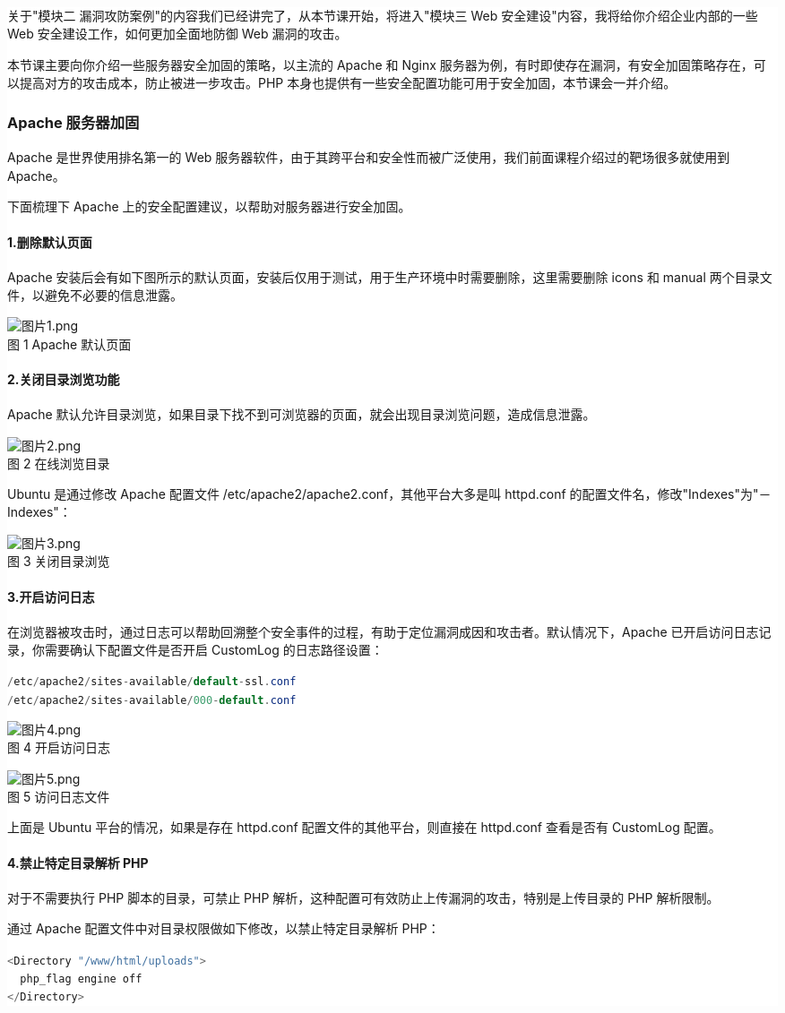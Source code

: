 关于"模块二 漏洞攻防案例"的内容我们已经讲完了，从本节课开始，将进入"模块三 Web 安全建设"内容，我将给你介绍企业内部的一些 Web 安全建设工作，如何更加全面地防御 Web 漏洞的攻击。

本节课主要向你介绍一些服务器安全加固的策略，以主流的 Apache 和 Nginx 服务器为例，有时即使存在漏洞，有安全加固策略存在，可以提高对方的攻击成本，防止被进一步攻击。PHP 本身也提供有一些安全配置功能可用于安全加固，本节课会一并介绍。

### Apache 服务器加固

Apache 是世界使用排名第一的 Web 服务器软件，由于其跨平台和安全性而被广泛使用，我们前面课程介绍过的靶场很多就使用到 Apache。

下面梳理下 Apache 上的安全配置建议，以帮助对服务器进行安全加固。

#### 1.删除默认页面

Apache 安装后会有如下图所示的默认页面，安装后仅用于测试，用于生产环境中时需要删除，这里需要删除 icons 和 manual 两个目录文件，以避免不必要的信息泄露。

![图片1.png](https://s0.lgstatic.com/i/image6/M01/04/39/CioPOWAlYGWAN3nAAAZWrXa2TEg855.png)  
图 1 Apache 默认页面

#### 2.关闭目录浏览功能

Apache 默认允许目录浏览，如果目录下找不到可浏览器的页面，就会出现目录浏览问题，造成信息泄露。

![图片2.png](https://s0.lgstatic.com/i/image6/M01/04/39/CioPOWAlYMCAcmboAAJy0sirrC8688.png)  
图 2 在线浏览目录

Ubuntu 是通过修改 Apache 配置文件 /etc/apache2/apache2.conf，其他平台大多是叫 httpd.conf 的配置文件名，修改"Indexes"为"－Indexes"：

![图片3.png](https://s0.lgstatic.com/i/image6/M01/04/3C/Cgp9HWAlYPSACO-AAACZ1y8MML4168.png)  
图 3 关闭目录浏览

#### 3.开启访问日志

在浏览器被攻击时，通过日志可以帮助回溯整个安全事件的过程，有助于定位漏洞成因和攻击者。默认情况下，Apache 已开启访问日志记录，你需要确认下配置文件是否开启 CustomLog 的日志路径设置：

```java
/etc/apache2/sites-available/default-ssl.conf
/etc/apache2/sites-available/000-default.conf
```

![图片4.png](https://s0.lgstatic.com/i/image6/M00/04/39/CioPOWAlYQmAVimdAAB2Iy54tek342.png)  
图 4 开启访问日志

![图片5.png](https://s0.lgstatic.com/i/image6/M00/04/3C/Cgp9HWAlYR-AM5-xAAFu4xQ1xyQ532.png)  
图 5 访问日志文件

上面是 Ubuntu 平台的情况，如果是存在 httpd.conf 配置文件的其他平台，则直接在 httpd.conf 查看是否有 CustomLog 配置。

#### 4.禁止特定目录解析 PHP

对于不需要执行 PHP 脚本的目录，可禁止 PHP 解析，这种配置可有效防止上传漏洞的攻击，特别是上传目录的 PHP 解析限制。

通过 Apache 配置文件中对目录权限做如下修改，以禁止特定目录解析 PHP：

```java
<Directory "/www/html/uploads">
  php_flag engine off
</Directory>
```
